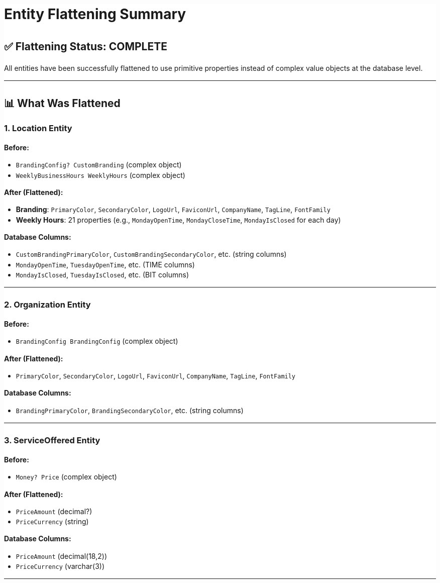 # Entity Flattening Summary

## ✅ Flattening Status: COMPLETE

All entities have been successfully flattened to use primitive properties instead of complex value objects at the database level.

---

## 📊 What Was Flattened

### 1. **Location Entity**
**Before:**
- `BrandingConfig? CustomBranding` (complex object)
- `WeeklyBusinessHours WeeklyHours` (complex object)

**After (Flattened):**
- **Branding**: `PrimaryColor`, `SecondaryColor`, `LogoUrl`, `FaviconUrl`, `CompanyName`, `TagLine`, `FontFamily`
- **Weekly Hours**: 21 properties (e.g., `MondayOpenTime`, `MondayCloseTime`, `MondayIsClosed` for each day)

**Database Columns:**
- `CustomBrandingPrimaryColor`, `CustomBrandingSecondaryColor`, etc. (string columns)
- `MondayOpenTime`, `TuesdayOpenTime`, etc. (TIME columns)
- `MondayIsClosed`, `TuesdayIsClosed`, etc. (BIT columns)

---

### 2. **Organization Entity**
**Before:**
- `BrandingConfig BrandingConfig` (complex object)

**After (Flattened):**
- `PrimaryColor`, `SecondaryColor`, `LogoUrl`, `FaviconUrl`, `CompanyName`, `TagLine`, `FontFamily`

**Database Columns:**
- `BrandingPrimaryColor`, `BrandingSecondaryColor`, etc. (string columns)

---

### 3. **ServiceOffered Entity**
**Before:**
- `Money? Price` (complex object)

**After (Flattened):**
- `PriceAmount` (decimal?)
- `PriceCurrency` (string)

**Database Columns:**
- `PriceAmount` (decimal(18,2))
- `PriceCurrency` (varchar(3))

---